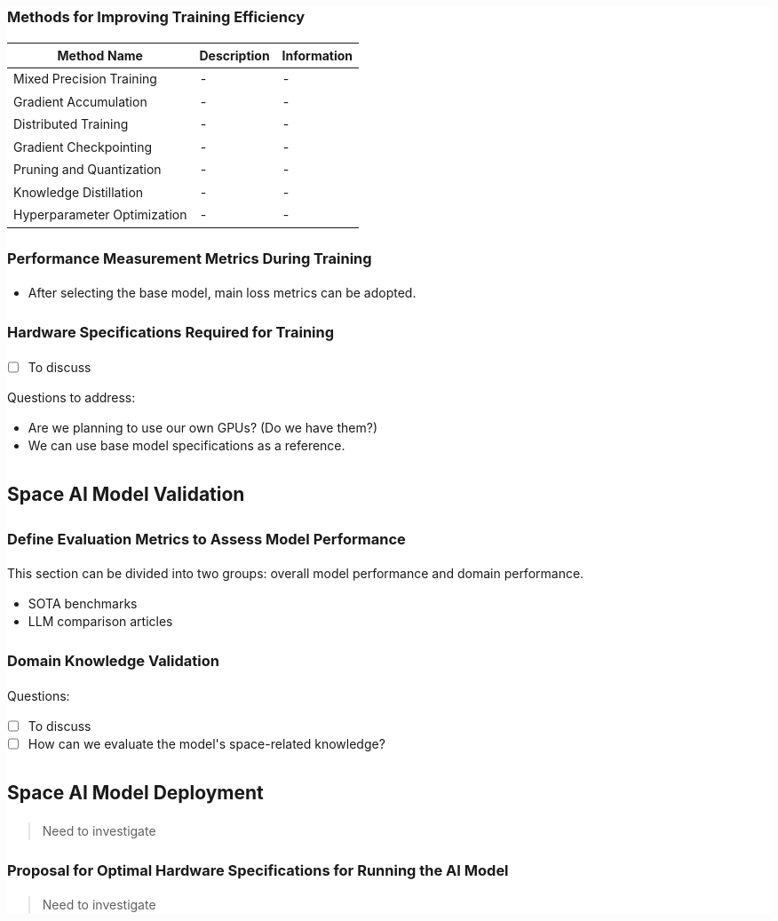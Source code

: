### Methods for Improving Training Efficiency

| Method Name | Description | Information |
|-------------|-------------|-------------|
| Mixed Precision Training | - | - |
| Gradient Accumulation | - | - |
| Distributed Training | - | - |
| Gradient Checkpointing | - | - |
| Pruning and Quantization | - | - |
| Knowledge Distillation | - | - |
| Hyperparameter Optimization | - | - |

### Performance Measurement Metrics During Training

- After selecting the base model, main loss metrics can be adopted.

### Hardware Specifications Required for Training

- [ ] To discuss

Questions to address:
- Are we planning to use our own GPUs? (Do we have them?)
- We can use base model specifications as a reference.

## Space AI Model Validation

### Define Evaluation Metrics to Assess Model Performance

This section can be divided into two groups: overall model performance and domain performance.

- SOTA benchmarks
- LLM comparison articles

### Domain Knowledge Validation

Questions:
- [ ] To discuss
- [ ] How can we evaluate the model's space-related knowledge?

## Space AI Model Deployment

> Need to investigate

### Proposal for Optimal Hardware Specifications for Running the AI Model

> Need to investigate
